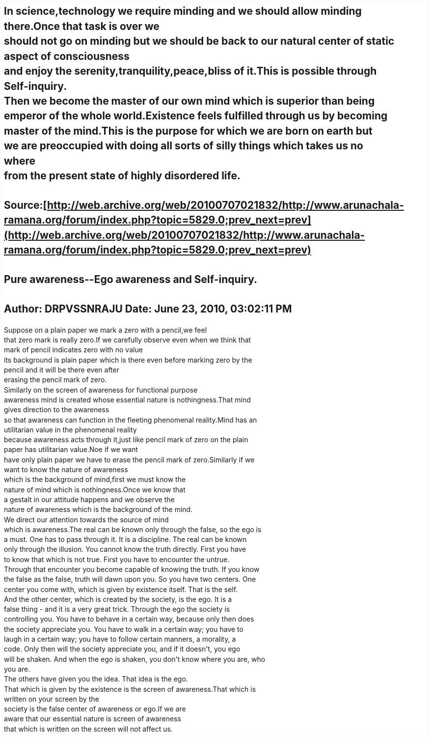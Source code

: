 In science,technology we require minding and we should allow minding  
there.Once that task is over we   
should not go on minding but we should be back to our natural center of static  
aspect of consciousness   
and enjoy the serenity,tranquility,peace,bliss of it.This is possible through  
Self-inquiry.   
Then we become the master of our own mind which is superior than being   
emperor of the whole world.Existence feels fulfilled through us by becoming   
master of the mind.This is the purpose for which we are born on earth but   
we are preoccupied with doing all sorts of silly things which takes us no  
where   
from the present state of highly disordered life.
 ---  
Source:[http://web.archive.org/web/20100707021832/http://www.arunachala-ramana.org/forum/index.php?topic=5829.0;prev_next=prev](http://web.archive.org/web/20100707021832/http://www.arunachala-ramana.org/forum/index.php?topic=5829.0;prev_next=prev)   
---  

## Pure awareness--Ego awareness and Self-inquiry.  
Author: DRPVSSNRAJU         Date: June 23, 2010, 03:02:11 PM  
---  
Suppose on a plain paper we mark a zero with a pencil,we feel   
that zero mark is really zero.If we carefully observe even when we think that  
mark of pencil indicates zero with no value   
its background is plain paper which is there even before marking zero by the  
pencil and it will be there even after   
erasing the pencil mark of zero.   
Similarly on the screen of awareness for functional purpose   
awareness mind is created whose essential nature is nothingness.That mind  
gives direction to the awareness   
so that awareness can function in the fleeting phenomenal reality.Mind has an  
utilitarian value in the phenomenal reality   
because awareness acts through it,just like pencil mark of zero on the plain  
paper has utilitarian value.Noe if we want   
have only plain paper we have to erase the pencil mark of zero.Similarly if we  
want to know the nature of awareness   
which is the background of mind,first we must know the   
nature of mind which is nothingness.Once we know that   
a gestalt in our attitude happens and we observe the   
nature of awareness which is the background of the mind.   
We direct our attention towards the source of mind   
which is awareness.The real can be known only through the false, so the ego is  
a must. One has to pass through it. It is a discipline. The real can be known  
only through the illusion. You cannot know the truth directly. First you have  
to know that which is not true. First you have to encounter the untrue.  
Through that encounter you become capable of knowing the truth. If you know  
the false as the false, truth will dawn upon you. So you have two centers. One  
center you come with, which is given by existence itself. That is the self.  
And the other center, which is created by the society, is the ego. It is a  
false thing - and it is a very great trick. Through the ego the society is  
controlling you. You have to behave in a certain way, because only then does  
the society appreciate you. You have to walk in a certain way; you have to  
laugh in a certain way; you have to follow certain manners, a morality, a  
code. Only then will the society appreciate you, and if it doesn't, you ego  
will be shaken. And when the ego is shaken, you don't know where you are, who  
you are.   
The others have given you the idea. That idea is the ego.   
That which is given by the existence is the screen of awareness.That which is  
written on your screen by the   
society is the false center of awareness or ego.If we are   
aware that our essential nature is screen of awareness   
that which is written on the screen will not affect us.   